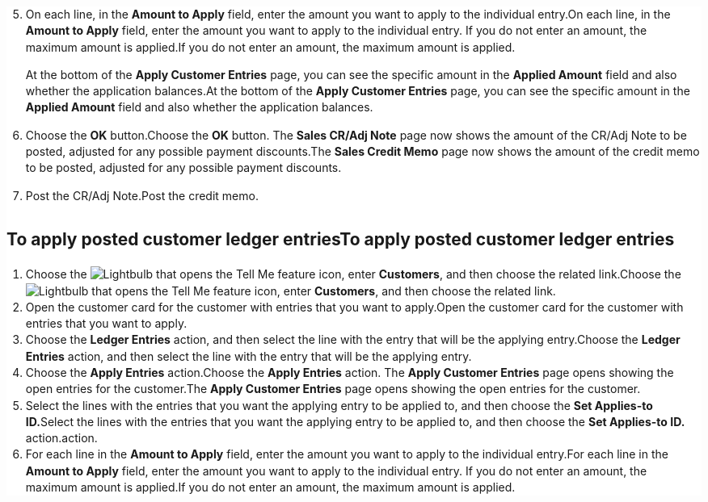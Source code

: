 5. <span data-ttu-id="e5a1c-190">On each line, in the **Amount to Apply** field, enter the amount you want to apply to the individual entry.</span><span class="sxs-lookup"><span data-stu-id="e5a1c-190">On each line, in the **Amount to Apply** field, enter the amount you want to apply to the individual entry.</span></span> <span data-ttu-id="e5a1c-191">If you do not enter an amount, the maximum amount is applied.</span><span class="sxs-lookup"><span data-stu-id="e5a1c-191">If you do not enter an amount, the maximum amount is applied.</span></span>  

    <span data-ttu-id="e5a1c-192">At the bottom of the **Apply Customer Entries** page, you can see the specific amount in the **Applied Amount** field and also whether the application balances.</span><span class="sxs-lookup"><span data-stu-id="e5a1c-192">At the bottom of the **Apply Customer Entries** page, you can see the specific amount in the **Applied Amount** field and also whether the application balances.</span></span>  
6. <span data-ttu-id="e5a1c-193">Choose the **OK** button.</span><span class="sxs-lookup"><span data-stu-id="e5a1c-193">Choose the **OK** button.</span></span> <span data-ttu-id="e5a1c-194">The **Sales CR/Adj Note** page now shows the amount of the CR/Adj Note to be posted, adjusted for any possible payment discounts.</span><span class="sxs-lookup"><span data-stu-id="e5a1c-194">The **Sales Credit Memo** page now shows the amount of the credit memo to be posted, adjusted for any possible payment discounts.</span></span>
7. <span data-ttu-id="e5a1c-195">Post the CR/Adj Note.</span><span class="sxs-lookup"><span data-stu-id="e5a1c-195">Post the credit memo.</span></span>

## <a name="to-apply-posted-customer-ledger-entries"></a><span data-ttu-id="e5a1c-196">To apply posted customer ledger entries</span><span class="sxs-lookup"><span data-stu-id="e5a1c-196">To apply posted customer ledger entries</span></span>
1. <span data-ttu-id="e5a1c-197">Choose the ![Lightbulb that opens the Tell Me feature](media/ui-search/search_small.png "Tell me what you want to do") icon, enter **Customers**, and then choose the related link.</span><span class="sxs-lookup"><span data-stu-id="e5a1c-197">Choose the ![Lightbulb that opens the Tell Me feature](media/ui-search/search_small.png "Tell me what you want to do") icon, enter **Customers**, and then choose the related link.</span></span>
2. <span data-ttu-id="e5a1c-198">Open the customer card for the customer with entries that you want to apply.</span><span class="sxs-lookup"><span data-stu-id="e5a1c-198">Open the customer card for the customer with entries that you want to apply.</span></span>
3. <span data-ttu-id="e5a1c-199">Choose the **Ledger Entries** action, and then select the line with the entry that will be the applying entry.</span><span class="sxs-lookup"><span data-stu-id="e5a1c-199">Choose the **Ledger Entries** action, and then select the line with the entry that will be the applying entry.</span></span>
4. <span data-ttu-id="e5a1c-200">Choose the **Apply Entries** action.</span><span class="sxs-lookup"><span data-stu-id="e5a1c-200">Choose the **Apply Entries** action.</span></span> <span data-ttu-id="e5a1c-201">The **Apply Customer Entries** page opens showing the open entries for the customer.</span><span class="sxs-lookup"><span data-stu-id="e5a1c-201">The **Apply Customer Entries** page opens showing the open entries for the customer.</span></span>
5. <span data-ttu-id="e5a1c-202">Select the lines with the entries that you want the applying entry to be applied to, and then choose the **Set Applies-to ID.**</span><span class="sxs-lookup"><span data-stu-id="e5a1c-202">Select the lines with the entries that you want the applying entry to be applied to, and then choose the **Set Applies-to ID.**</span></span> <span data-ttu-id="e5a1c-203">action.</span><span class="sxs-lookup"><span data-stu-id="e5a1c-203">action.</span></span>
6. <span data-ttu-id="e5a1c-204">For each line in the **Amount to Apply** field, enter the amount you want to apply to the individual entry.</span><span class="sxs-lookup"><span data-stu-id="e5a1c-204">For each line in the **Amount to Apply** field, enter the amount you want to apply to the individual entry.</span></span> <span data-ttu-id="e5a1c-205">If you do not enter an amount, the maximum amount is applied.</span><span class="sxs-lookup"><span data-stu-id="e5a1c-205">If you do not enter an amount, the maximum amount is applied.</span></span>  
